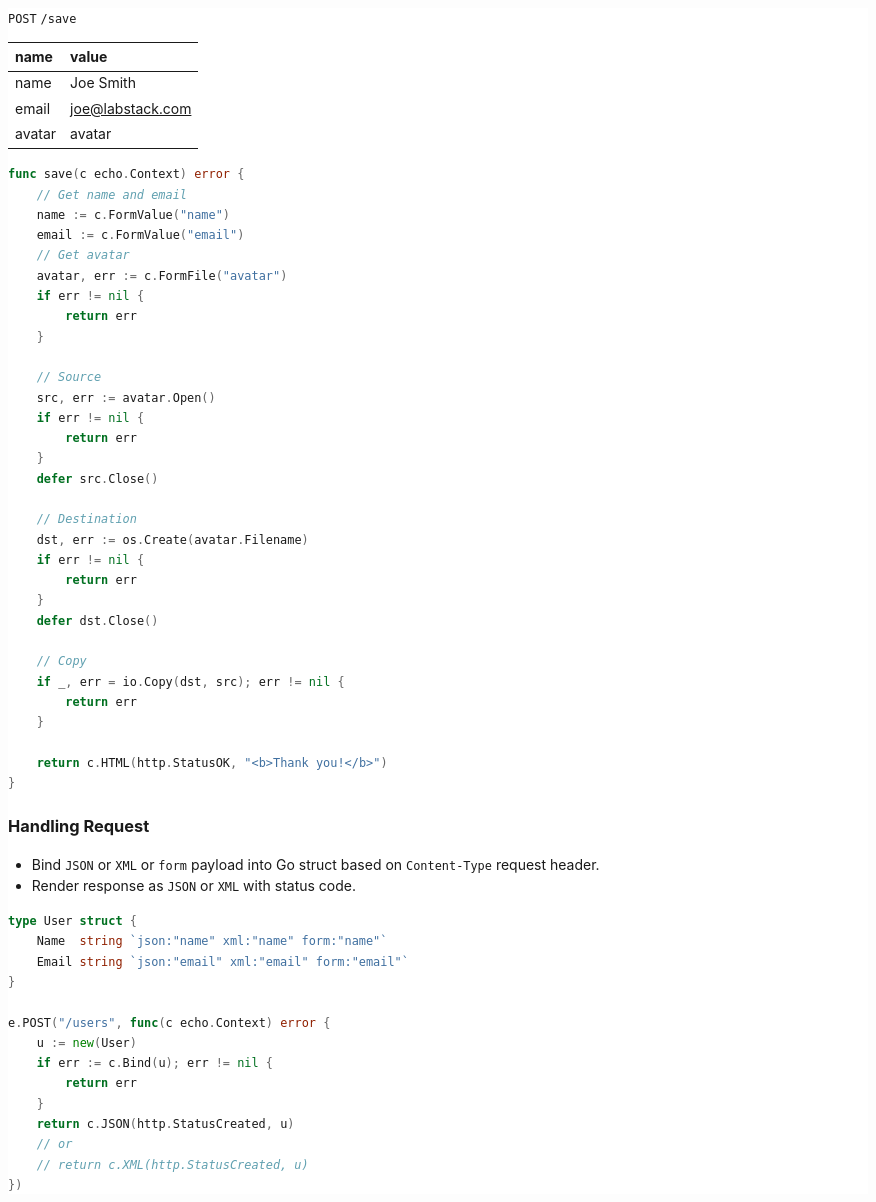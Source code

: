 `POST` `/save`

name | value
:--- | :---
name | Joe Smith
email | joe@labstack.com
avatar | avatar

```go
func save(c echo.Context) error {
	// Get name and email
	name := c.FormValue("name")
	email := c.FormValue("email")
	// Get avatar
	avatar, err := c.FormFile("avatar")
	if err != nil {
		return err
	}

	// Source
	src, err := avatar.Open()
	if err != nil {
		return err
	}
	defer src.Close()

	// Destination
	dst, err := os.Create(avatar.Filename)
	if err != nil {
		return err
	}
	defer dst.Close()

	// Copy
	if _, err = io.Copy(dst, src); err != nil {
		return err
	}

	return c.HTML(http.StatusOK, "<b>Thank you!</b>")
}
```

### Handling Request

- Bind `JSON` or `XML` or `form` payload into Go struct based on `Content-Type` request header.
- Render response as `JSON` or `XML` with status code.

```go
type User struct {
	Name  string `json:"name" xml:"name" form:"name"`
	Email string `json:"email" xml:"email" form:"email"`
}

e.POST("/users", func(c echo.Context) error {
	u := new(User)
	if err := c.Bind(u); err != nil {
		return err
	}
	return c.JSON(http.StatusCreated, u)
	// or
	// return c.XML(http.StatusCreated, u)
})
```
